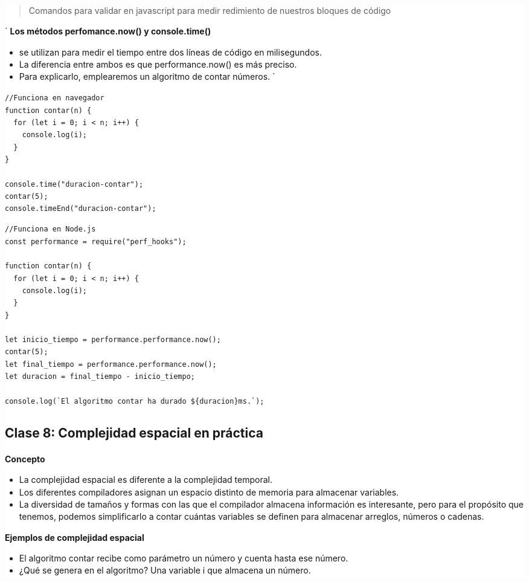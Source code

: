 
> Comandos para validar en javascript para medir redimiento de nuestros bloques de código 

`
**Los métodos perfomance.now() y console.time()** 
- se utilizan para medir el tiempo entre dos líneas de código en milisegundos. 
- La diferencia entre ambos es que performance.now() es más preciso.
- Para explicarlo, emplearemos un algoritmo de contar números.
`

```
//Funciona en navegador 
function contar(n) {
  for (let i = 0; i < n; i++) {
    console.log(i);
  }
}

console.time("duracion-contar");
contar(5);
console.timeEnd("duracion-contar");
```

```
//Funciona en Node.js 
const performance = require("perf_hooks");

function contar(n) {
  for (let i = 0; i < n; i++) {
    console.log(i);
  }
}

let inicio_tiempo = performance.performance.now();
contar(5);
let final_tiempo = performance.performance.now();
let duracion = final_tiempo - inicio_tiempo;

console.log(`El algoritmo contar ha durado ${duracion}ms.`);
```

## Clase 8:  Complejidad espacial en práctica

**Concepto**
- La complejidad espacial es diferente a la complejidad temporal. 
- Los diferentes compiladores asignan un espacio distinto de memoria para almacenar variables.
- La diversidad de tamaños y formas con las que el compilador almacena información es interesante, pero para el propósito que tenemos, podemos simplificarlo a contar cuántas variables se definen para almacenar arreglos, números o cadenas.

**Ejemplos de complejidad espacial**
- El algoritmo contar recibe como parámetro un número y cuenta hasta ese número. 
- ¿Qué se genera en el algoritmo? Una variable i que almacena un número.
